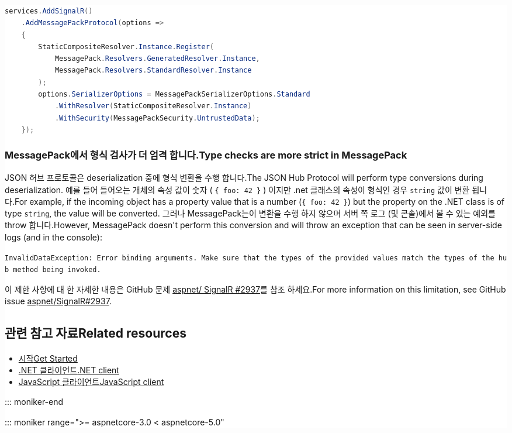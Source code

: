 ```csharp
services.AddSignalR()
    .AddMessagePackProtocol(options =>
    {
        StaticCompositeResolver.Instance.Register(
            MessagePack.Resolvers.GeneratedResolver.Instance,
            MessagePack.Resolvers.StandardResolver.Instance
        );
        options.SerializerOptions = MessagePackSerializerOptions.Standard
            .WithResolver(StaticCompositeResolver.Instance)
            .WithSecurity(MessagePackSecurity.UntrustedData);
    });
```

### <a name="type-checks-are-more-strict-in-messagepack"></a><span data-ttu-id="f838b-171">MessagePack에서 형식 검사가 더 엄격 합니다.</span><span class="sxs-lookup"><span data-stu-id="f838b-171">Type checks are more strict in MessagePack</span></span>

<span data-ttu-id="f838b-172">JSON 허브 프로토콜은 deserialization 중에 형식 변환을 수행 합니다.</span><span class="sxs-lookup"><span data-stu-id="f838b-172">The JSON Hub Protocol will perform type conversions during deserialization.</span></span> <span data-ttu-id="f838b-173">예를 들어 들어오는 개체의 속성 값이 숫자 ( `{ foo: 42 }` ) 이지만 .net 클래스의 속성이 형식인 경우 `string` 값이 변환 됩니다.</span><span class="sxs-lookup"><span data-stu-id="f838b-173">For example, if the incoming object has a property value that is a number (`{ foo: 42 }`) but the property on the .NET class is of type `string`, the value will be converted.</span></span> <span data-ttu-id="f838b-174">그러나 MessagePack는이 변환을 수행 하지 않으며 서버 쪽 로그 (및 콘솔)에서 볼 수 있는 예외를 throw 합니다.</span><span class="sxs-lookup"><span data-stu-id="f838b-174">However, MessagePack doesn't perform this conversion and will throw an exception that can be seen in server-side logs (and in the console):</span></span>

```
InvalidDataException: Error binding arguments. Make sure that the types of the provided values match the types of the hub method being invoked.
```

<span data-ttu-id="f838b-175">이 제한 사항에 대 한 자세한 내용은 GitHub 문제 [aspnet/ SignalR #2937](https://github.com/aspnet/SignalR/issues/2937)를 참조 하세요.</span><span class="sxs-lookup"><span data-stu-id="f838b-175">For more information on this limitation, see GitHub issue [aspnet/SignalR#2937](https://github.com/aspnet/SignalR/issues/2937).</span></span>

## <a name="related-resources"></a><span data-ttu-id="f838b-176">관련 참고 자료</span><span class="sxs-lookup"><span data-stu-id="f838b-176">Related resources</span></span>

* [<span data-ttu-id="f838b-177">시작</span><span class="sxs-lookup"><span data-stu-id="f838b-177">Get Started</span></span>](xref:tutorials/signalr)
* [<span data-ttu-id="f838b-178">.NET 클라이언트</span><span class="sxs-lookup"><span data-stu-id="f838b-178">.NET client</span></span>](xref:signalr/dotnet-client)
* [<span data-ttu-id="f838b-179">JavaScript 클라이언트</span><span class="sxs-lookup"><span data-stu-id="f838b-179">JavaScript client</span></span>](xref:signalr/javascript-client)

::: moniker-end

::: moniker range=">= aspnetcore-3.0 < aspnetcore-5.0"
